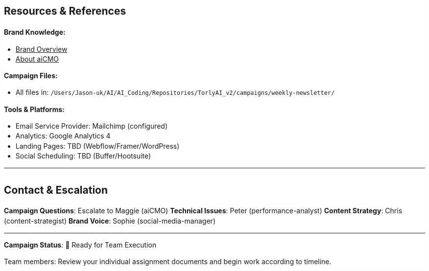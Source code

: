 
## Resources & References

**Brand Knowledge:**
- [Brand Overview](/Users/Jason-uk/AI/AI_Coding/Repositories/TorlyAI_v2/knowledge_base/brand/brand-overview.md)
- [About aiCMO](/Users/Jason-uk/AI/AI_Coding/Repositories/TorlyAI_v2/knowledge_base/brand/about_aiCMO.md)

**Campaign Files:**
- All files in: `/Users/Jason-uk/AI/AI_Coding/Repositories/TorlyAI_v2/campaigns/weekly-newsletter/`

**Tools & Platforms:**
- Email Service Provider: Mailchimp (configured)
- Analytics: Google Analytics 4
- Landing Pages: TBD (Webflow/Framer/WordPress)
- Social Scheduling: TBD (Buffer/Hootsuite)

---

## Contact & Escalation

**Campaign Questions**: Escalate to Maggie (aiCMO)
**Technical Issues**: Peter (performance-analyst)
**Content Strategy**: Chris (content-strategist)
**Brand Voice**: Sophie (social-media-manager)

---

**Campaign Status**: 🚀 Ready for Team Execution

Team members: Review your individual assignment documents and begin work according to timeline.
